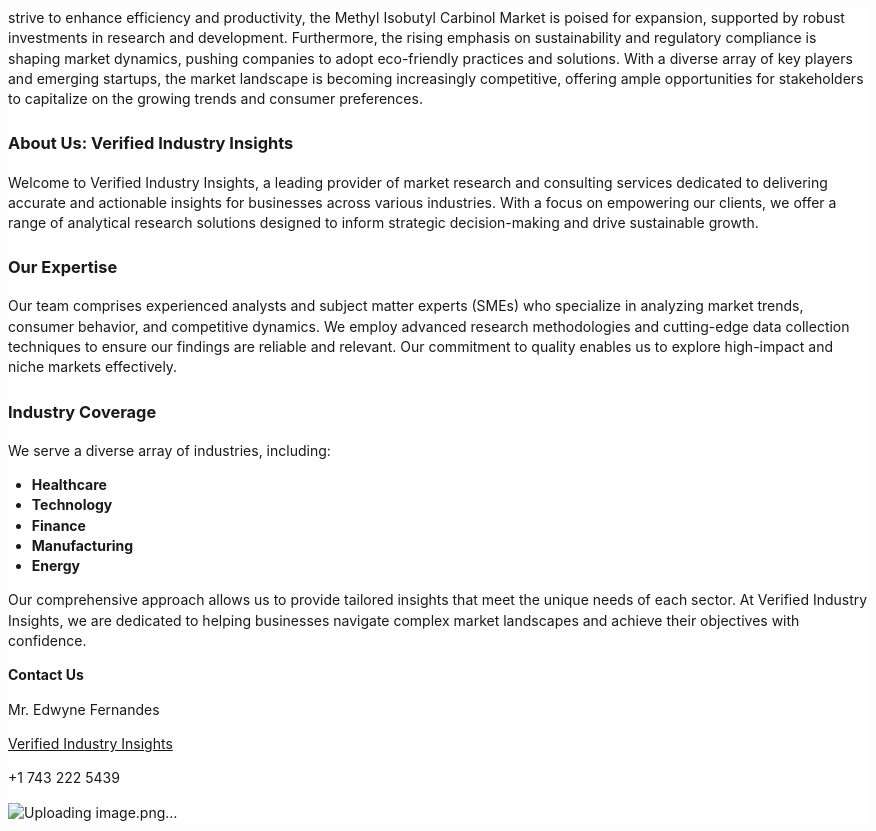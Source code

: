 strive to enhance efficiency and productivity, the Methyl Isobutyl Carbinol Market is poised for expansion, supported by robust investments in research and development. Furthermore, the rising emphasis on sustainability and regulatory compliance is shaping market dynamics, pushing companies to adopt eco-friendly practices and solutions. With a diverse array of key players and emerging startups, the market landscape is becoming increasingly competitive, offering ample opportunities for stakeholders to capitalize on the growing trends and consumer preferences.</p><h3>About Us: Verified Industry Insights</h3><p>Welcome to Verified Industry Insights, a leading provider of market research and consulting services dedicated to delivering accurate and actionable insights for businesses across various industries. With a focus on empowering our clients, we offer a range of analytical research solutions designed to inform strategic decision-making and drive sustainable growth.</p><h3>Our Expertise</h3><p>Our team comprises experienced analysts and subject matter experts (SMEs) who specialize in analyzing market trends, consumer behavior, and competitive dynamics. We employ advanced research methodologies and cutting-edge data collection techniques to ensure our findings are reliable and relevant. Our commitment to quality enables us to explore high-impact and niche markets effectively.</p><h3>Industry Coverage</h3><p>We serve a diverse array of industries, including:</p><ul><li><strong>Healthcare</strong></li><li><strong>Technology</strong></li><li><strong>Finance</strong></li><li><strong>Manufacturing</strong></li><li><strong>Energy</strong></li></ul><p>Our comprehensive approach allows us to provide tailored insights that meet the unique needs of each sector. At Verified Industry Insights, we are dedicated to helping businesses navigate complex market landscapes and achieve their objectives with confidence.</p><p><strong>Contact Us</strong></p><p>Mr. Edwyne Fernandes</p><p><a href="https://www.verifiedindustryinsights.com/">Verified Industry Insights</a></p><p>+1 743 222 5439</p>
![Uploading image.png…]()
